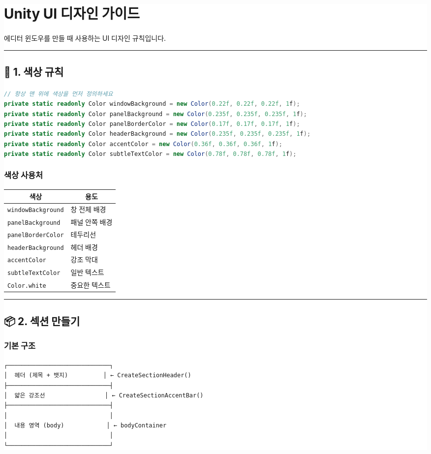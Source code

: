 # Unity UI 디자인 가이드

에디터 윈도우를 만들 때 사용하는 UI 디자인 규칙입니다.

---

## 📌 1. 색상 규칙

```csharp
// 항상 맨 위에 색상을 먼저 정의하세요
private static readonly Color windowBackground = new Color(0.22f, 0.22f, 0.22f, 1f);
private static readonly Color panelBackground = new Color(0.235f, 0.235f, 0.235f, 1f);
private static readonly Color panelBorderColor = new Color(0.17f, 0.17f, 0.17f, 1f);
private static readonly Color headerBackground = new Color(0.235f, 0.235f, 0.235f, 1f);
private static readonly Color accentColor = new Color(0.36f, 0.36f, 0.36f, 1f);
private static readonly Color subtleTextColor = new Color(0.78f, 0.78f, 0.78f, 1f);
```

### 색상 사용처

| 색상 | 용도 |
|------|------|
| `windowBackground` | 창 전체 배경 |
| `panelBackground` | 패널 안쪽 배경 |
| `panelBorderColor` | 테두리선 |
| `headerBackground` | 헤더 배경 |
| `accentColor` | 강조 막대 |
| `subtleTextColor` | 일반 텍스트 |
| `Color.white` | 중요한 텍스트 |

---

## 📦 2. 섹션 만들기

### 기본 구조

```
┌─────────────────────────────┐
│  헤더 (제목 + 뱃지)          │ ← CreateSectionHeader()
├─────────────────────────────┤
│  얇은 강조선                 │ ← CreateSectionAccentBar()
├─────────────────────────────┤
│                             │
│  내용 영역 (body)            │ ← bodyContainer
│                             │
└─────────────────────────────┘
```
